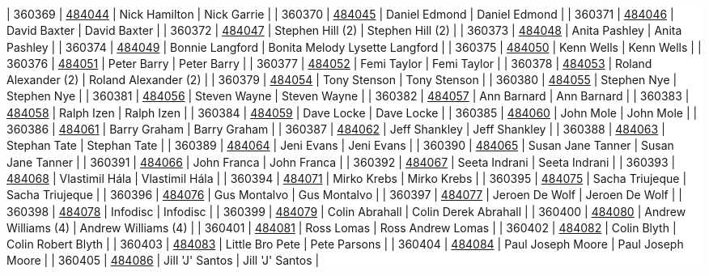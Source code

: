 | 360369 | [484044](https://www.discogs.com/artist/484044) | Nick Hamilton | Nick Garrie |
| 360370 | [484045](https://www.discogs.com/artist/484045) | Daniel Edmond | Daniel Edmond |
| 360371 | [484046](https://www.discogs.com/artist/484046) | David Baxter | David Baxter |
| 360372 | [484047](https://www.discogs.com/artist/484047) | Stephen Hill (2) | Stephen Hill (2) |
| 360373 | [484048](https://www.discogs.com/artist/484048) | Anita Pashley | Anita Pashley |
| 360374 | [484049](https://www.discogs.com/artist/484049) | Bonnie Langford | Bonita Melody Lysette Langford |
| 360375 | [484050](https://www.discogs.com/artist/484050) | Kenn Wells | Kenn Wells |
| 360376 | [484051](https://www.discogs.com/artist/484051) | Peter Barry | Peter Barry |
| 360377 | [484052](https://www.discogs.com/artist/484052) | Femi Taylor | Femi Taylor |
| 360378 | [484053](https://www.discogs.com/artist/484053) | Roland Alexander (2) | Roland Alexander (2) |
| 360379 | [484054](https://www.discogs.com/artist/484054) | Tony Stenson | Tony Stenson |
| 360380 | [484055](https://www.discogs.com/artist/484055) | Stephen Nye | Stephen Nye |
| 360381 | [484056](https://www.discogs.com/artist/484056) | Steven Wayne | Steven Wayne |
| 360382 | [484057](https://www.discogs.com/artist/484057) | Ann Barnard | Ann Barnard |
| 360383 | [484058](https://www.discogs.com/artist/484058) | Ralph Izen | Ralph Izen |
| 360384 | [484059](https://www.discogs.com/artist/484059) | Dave Locke | Dave Locke |
| 360385 | [484060](https://www.discogs.com/artist/484060) | John Mole | John Mole |
| 360386 | [484061](https://www.discogs.com/artist/484061) | Barry Graham | Barry Graham |
| 360387 | [484062](https://www.discogs.com/artist/484062) | Jeff Shankley | Jeff Shankley |
| 360388 | [484063](https://www.discogs.com/artist/484063) | Stephan Tate | Stephan Tate |
| 360389 | [484064](https://www.discogs.com/artist/484064) | Jeni Evans | Jeni Evans |
| 360390 | [484065](https://www.discogs.com/artist/484065) | Susan Jane Tanner | Susan Jane Tanner |
| 360391 | [484066](https://www.discogs.com/artist/484066) | John Franca | John Franca |
| 360392 | [484067](https://www.discogs.com/artist/484067) | Seeta Indrani | Seeta Indrani |
| 360393 | [484068](https://www.discogs.com/artist/484068) | Vlastimil Hála | Vlastimil Hála |
| 360394 | [484071](https://www.discogs.com/artist/484071) | Mirko Krebs | Mirko Krebs |
| 360395 | [484075](https://www.discogs.com/artist/484075) | Sacha Triujeque | Sacha Triujeque |
| 360396 | [484076](https://www.discogs.com/artist/484076) | Gus Montalvo | Gus Montalvo |
| 360397 | [484077](https://www.discogs.com/artist/484077) | Jeroen De Wolf | Jeroen De Wolf |
| 360398 | [484078](https://www.discogs.com/artist/484078) | Infodisc | Infodisc |
| 360399 | [484079](https://www.discogs.com/artist/484079) | Colin Abrahall | Colin Derek Abrahall |
| 360400 | [484080](https://www.discogs.com/artist/484080) | Andrew Williams (4) | Andrew Williams (4) |
| 360401 | [484081](https://www.discogs.com/artist/484081) | Ross Lomas | Ross Andrew Lomas |
| 360402 | [484082](https://www.discogs.com/artist/484082) | Colin Blyth | Colin Robert Blyth |
| 360403 | [484083](https://www.discogs.com/artist/484083) | Little Bro Pete | Pete Parsons |
| 360404 | [484084](https://www.discogs.com/artist/484084) | Paul Joseph Moore | Paul Joseph Moore |
| 360405 | [484086](https://www.discogs.com/artist/484086) | Jill 'J' Santos | Jill 'J' Santos |